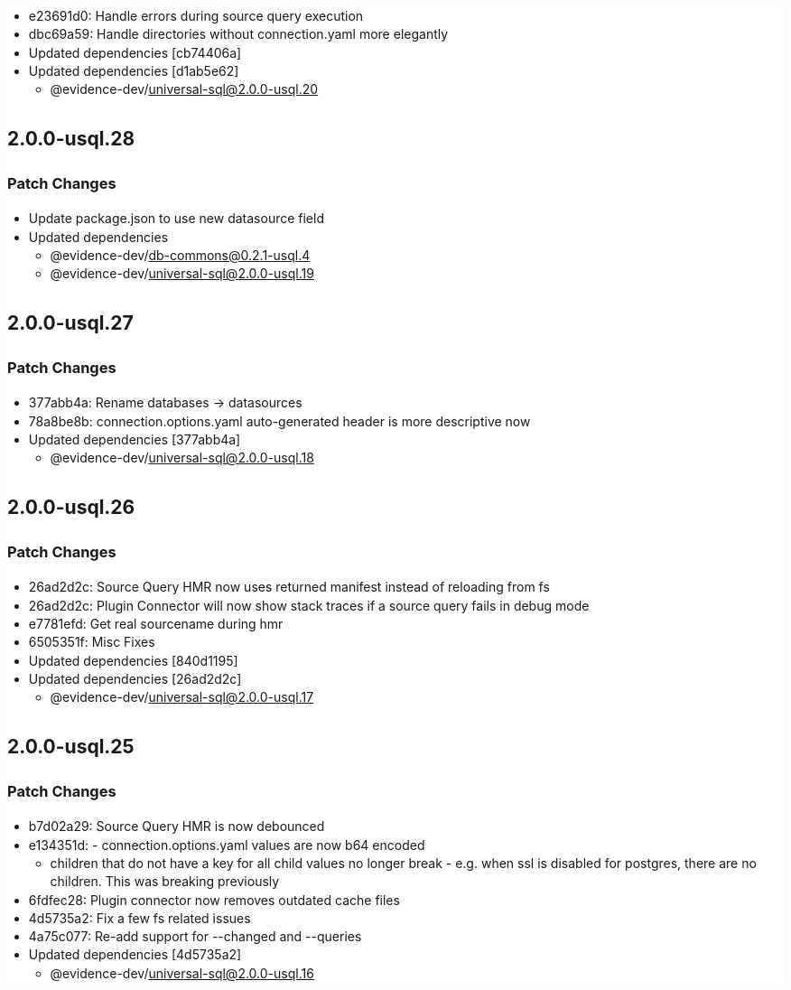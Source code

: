 - e23691d0: Handle errors during source query execution
- dbc69a59: Handle directories without connection.yaml more elegantly
- Updated dependencies [cb74406a]
- Updated dependencies [d1ab5e62]
  - @evidence-dev/universal-sql@2.0.0-usql.20

## 2.0.0-usql.28

### Patch Changes

- Update package.json to use new datasource field
- Updated dependencies
  - @evidence-dev/db-commons@0.2.1-usql.4
  - @evidence-dev/universal-sql@2.0.0-usql.19

## 2.0.0-usql.27

### Patch Changes

- 377abb4a: Rename databases -> datasources
- 78a8be8b: connection.options.yaml auto-generated header is more descriptive now
- Updated dependencies [377abb4a]
  - @evidence-dev/universal-sql@2.0.0-usql.18

## 2.0.0-usql.26

### Patch Changes

- 26ad2d2c: Source Query HMR now uses returned manifest instead of reloading from fs
- 26ad2d2c: Plugin Connector will now show stack traces if a source query fails in debug mode
- e7781efd: Get real sourcename during hmr
- 6505351f: Misc Fixes
- Updated dependencies [840d1195]
- Updated dependencies [26ad2d2c]
  - @evidence-dev/universal-sql@2.0.0-usql.17

## 2.0.0-usql.25

### Patch Changes

- b7d02a29: Source Query HMR is now debounced
- e134351d: - connection.options.yaml values are now b64 encoded
  - children that do not have a key for all child values no longer break - e.g. when ssl is disabled for postgres, there are no children. This was breaking previously
- 6fdfec28: Plugin connector now removes outdated cache files
- 4d5735a2: Fix a few fs related issues
- 4a75c077: Re-add support for --changed and --queries
- Updated dependencies [4d5735a2]
  - @evidence-dev/universal-sql@2.0.0-usql.16
